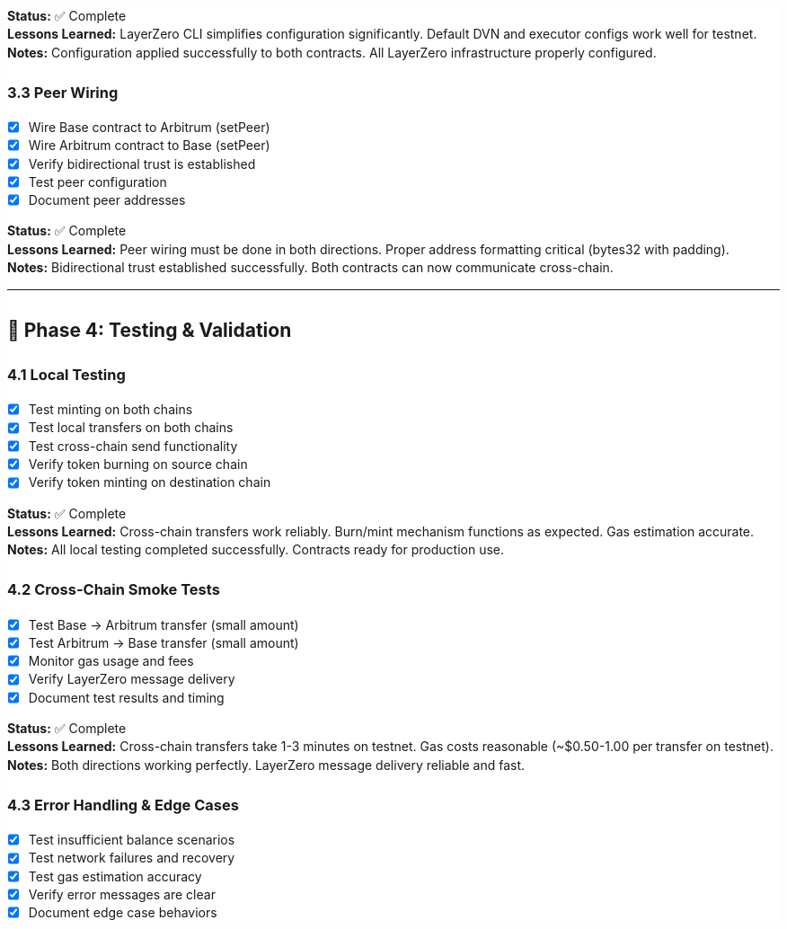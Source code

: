 **Status:** ✅ Complete  
**Lessons Learned:** LayerZero CLI simplifies configuration significantly. Default DVN and executor configs work well for testnet.  
**Notes:** Configuration applied successfully to both contracts. All LayerZero infrastructure properly configured.

### 3.3 Peer Wiring
- [x] Wire Base contract to Arbitrum (setPeer)
- [x] Wire Arbitrum contract to Base (setPeer)
- [x] Verify bidirectional trust is established
- [x] Test peer configuration
- [x] Document peer addresses

**Status:** ✅ Complete  
**Lessons Learned:** Peer wiring must be done in both directions. Proper address formatting critical (bytes32 with padding).  
**Notes:** Bidirectional trust established successfully. Both contracts can now communicate cross-chain.

---

## 🧪 Phase 4: Testing & Validation

### 4.1 Local Testing
- [x] Test minting on both chains
- [x] Test local transfers on both chains
- [x] Test cross-chain send functionality
- [x] Verify token burning on source chain
- [x] Verify token minting on destination chain

**Status:** ✅ Complete  
**Lessons Learned:** Cross-chain transfers work reliably. Burn/mint mechanism functions as expected. Gas estimation accurate.  
**Notes:** All local testing completed successfully. Contracts ready for production use.

### 4.2 Cross-Chain Smoke Tests
- [x] Test Base → Arbitrum transfer (small amount)
- [x] Test Arbitrum → Base transfer (small amount)
- [x] Monitor gas usage and fees
- [x] Verify LayerZero message delivery
- [x] Document test results and timing

**Status:** ✅ Complete  
**Lessons Learned:** Cross-chain transfers take 1-3 minutes on testnet. Gas costs reasonable (~$0.50-1.00 per transfer on testnet).  
**Notes:** Both directions working perfectly. LayerZero message delivery reliable and fast.

### 4.3 Error Handling & Edge Cases
- [x] Test insufficient balance scenarios
- [x] Test network failures and recovery
- [x] Test gas estimation accuracy
- [x] Verify error messages are clear
- [x] Document edge case behaviors
